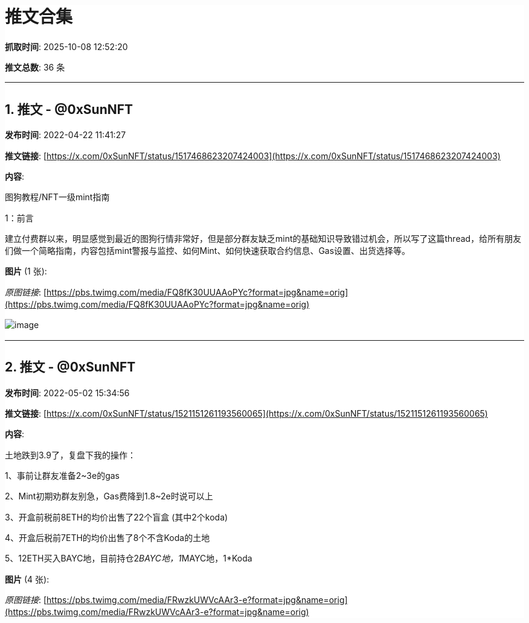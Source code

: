 # 推文合集

**抓取时间**: 2025-10-08 12:52:20

**推文总数**: 36 条

---

## 1. 推文 - @0xSunNFT

**发布时间**: 2022-04-22 11:41:27

**推文链接**: [https://x.com/0xSunNFT/status/1517468623207424003](https://x.com/0xSunNFT/status/1517468623207424003)

**内容**:

图狗教程/NFT一级mint指南

1：前言

建立付费群以来，明显感觉到最近的图狗行情非常好，但是部分群友缺乏mint的基础知识导致错过机会，所以写了这篇thread，给所有朋友们做一个简略指南，内容包括mint警报与监控、如何Mint、如何快速获取合约信息、Gas设置、出货选择等。

**图片** (1 张):

*原图链接*: [https://pbs.twimg.com/media/FQ8fK30UUAAoPYc?format=jpg&name=orig](https://pbs.twimg.com/media/FQ8fK30UUAAoPYc?format=jpg&name=orig)

![image](https://pbs.twimg.com/media/FQ8fK30UUAAoPYc?format=jpg&name=orig)

---

## 2. 推文 - @0xSunNFT

**发布时间**: 2022-05-02 15:34:56

**推文链接**: [https://x.com/0xSunNFT/status/1521151261193560065](https://x.com/0xSunNFT/status/1521151261193560065)

**内容**:

土地跌到3.9了，复盘下我的操作：

1、事前让群友准备2~3e的gas

2、Mint初期劝群友别急，Gas费降到1.8~2e时说可以上

3、开盒前税前8ETH的均价出售了22个盲盒 (其中2个koda)

4、开盒后税前7ETH的均价出售了8个不含Koda的土地

5、12ETH买入BAYC地，目前持仓2*BAYC地，1*MAYC地，1*Koda

**图片** (4 张):

*原图链接*: [https://pbs.twimg.com/media/FRwzkUWVcAAr3-e?format=jpg&name=orig](https://pbs.twimg.com/media/FRwzkUWVcAAr3-e?format=jpg&name=orig)
